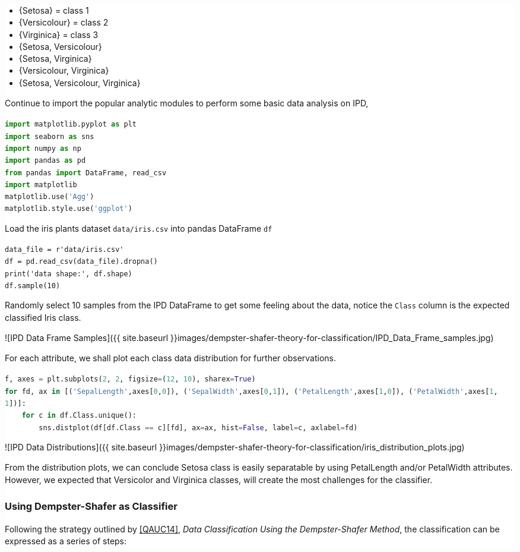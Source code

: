 * {Setosa} = class 1
* {Versicolour} = class 2
* {Virginica} = class 3
* {Setosa, Versicolour}
* {Setosa, Virginica}
* {Versicolour, Virginica}
* {Setosa, Versicolour, Virginica}

Continue to import the popular analytic modules to perform some basic data analysis on IPD,

```python
import matplotlib.pyplot as plt
import seaborn as sns
import numpy as np
import pandas as pd
from pandas import DataFrame, read_csv
import matplotlib
matplotlib.use('Agg')
matplotlib.style.use('ggplot')
```

Load the iris plants dataset `data/iris.csv` into pandas DataFrame `df`

```
data_file = r'data/iris.csv'
df = pd.read_csv(data_file).dropna()
print('data shape:', df.shape)
df.sample(10)
```

Randomly select 10 samples from the IPD DataFrame to get some feeling about the data, notice the `Class` column is the expected classified Iris class.

![IPD Data Frame Samples]({{ site.baseurl }}images/dempster-shafer-theory-for-classification/IPD_Data_Frame_samples.jpg)

For each attribute, we shall plot each class data distribution for further observations.

```python
f, axes = plt.subplots(2, 2, figsize=(12, 10), sharex=True)
for fd, ax in [('SepalLength',axes[0,0]), ('SepalWidth',axes[0,1]), ('PetalLength',axes[1,0]), ('PetalWidth',axes[1,1])]:
    for c in df.Class.unique():
        sns.distplot(df[df.Class == c][fd], ax=ax, hist=False, label=c, axlabel=fd)
```

![IPD Data Distributions]({{ site.baseurl }}images/dempster-shafer-theory-for-classification/iris_distribution_plots.jpg)

From the distribution plots, we can conclude Setosa class is easily separatable by using PetalLength and/or PetalWidth attributes. However, we expected that Versicolor and Virginica classes, will create the most challenges for the classifier.

### <a name='UsingDS'></a> Using Dempster-Shafer as Classifier
Following the strategy outlined by [[QAUC14]](#QAUC14), *Data Classification Using the Dempster-Shafer Method*,
the classification can be expressed as a series of steps:
